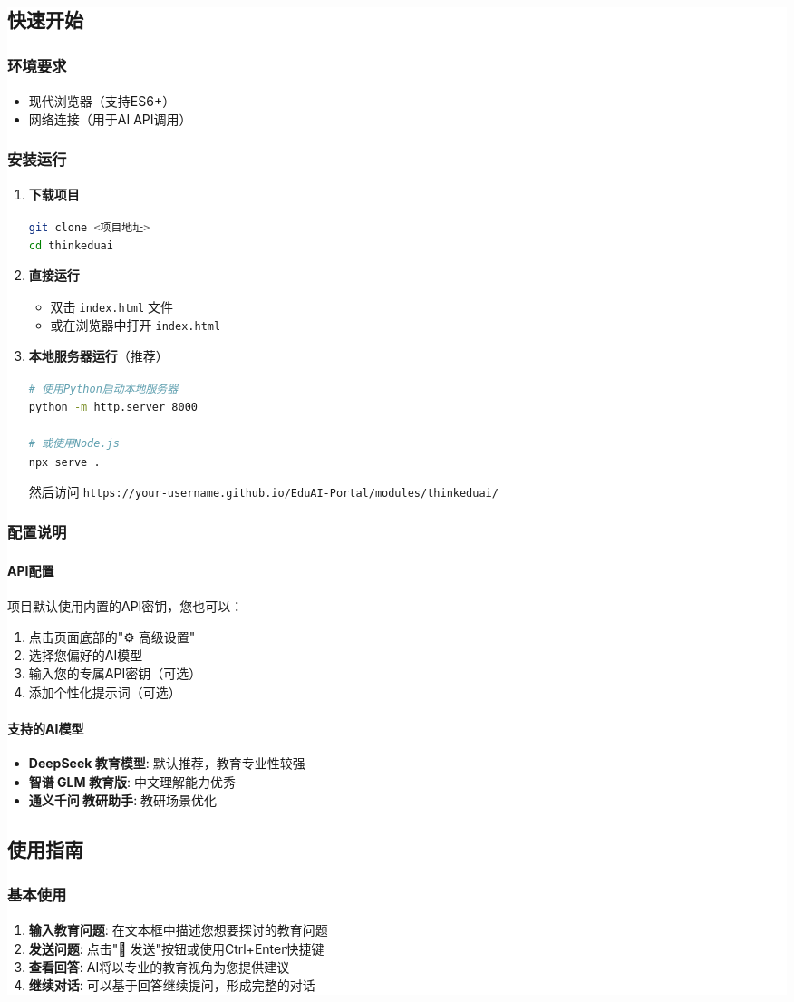 ## 快速开始

### 环境要求
- 现代浏览器（支持ES6+）
- 网络连接（用于AI API调用）

### 安装运行

1. **下载项目**
   ```bash
   git clone <项目地址>
   cd thinkeduai
   ```

2. **直接运行**
   - 双击 `index.html` 文件
   - 或在浏览器中打开 `index.html`

3. **本地服务器运行**（推荐）
   ```bash
   # 使用Python启动本地服务器
   python -m http.server 8000
   
   # 或使用Node.js
   npx serve .
   ```
   
   然后访问 `https://your-username.github.io/EduAI-Portal/modules/thinkeduai/`

### 配置说明

#### API配置
项目默认使用内置的API密钥，您也可以：

1. 点击页面底部的"⚙️ 高级设置"
2. 选择您偏好的AI模型
3. 输入您的专属API密钥（可选）
4. 添加个性化提示词（可选）

#### 支持的AI模型
- **DeepSeek 教育模型**: 默认推荐，教育专业性较强
- **智谱 GLM 教育版**: 中文理解能力优秀
- **通义千问 教研助手**: 教研场景优化

## 使用指南

### 基本使用

1. **输入教育问题**: 在文本框中描述您想要探讨的教育问题
2. **发送问题**: 点击"🚀 发送"按钮或使用Ctrl+Enter快捷键
3. **查看回答**: AI将以专业的教育视角为您提供建议
4. **继续对话**: 可以基于回答继续提问，形成完整的对话
